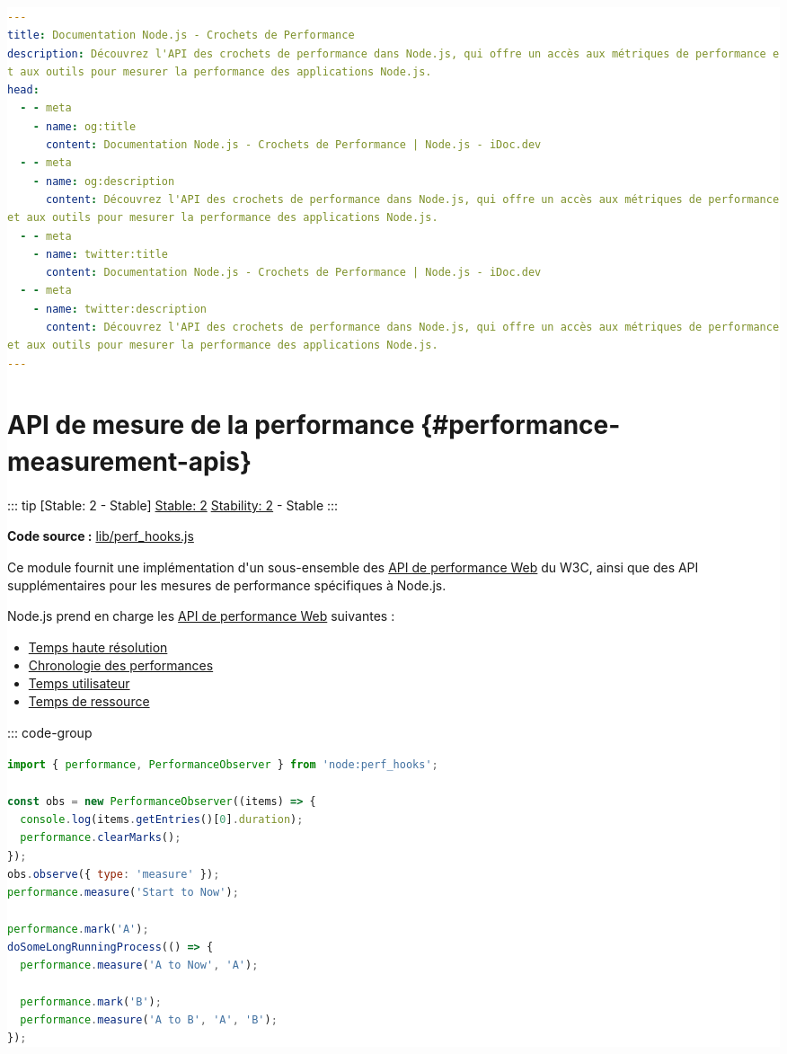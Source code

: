 ```yaml
---
title: Documentation Node.js - Crochets de Performance
description: Découvrez l'API des crochets de performance dans Node.js, qui offre un accès aux métriques de performance et aux outils pour mesurer la performance des applications Node.js.
head:
  - - meta
    - name: og:title
      content: Documentation Node.js - Crochets de Performance | Node.js - iDoc.dev
  - - meta
    - name: og:description
      content: Découvrez l'API des crochets de performance dans Node.js, qui offre un accès aux métriques de performance et aux outils pour mesurer la performance des applications Node.js.
  - - meta
    - name: twitter:title
      content: Documentation Node.js - Crochets de Performance | Node.js - iDoc.dev
  - - meta
    - name: twitter:description
      content: Découvrez l'API des crochets de performance dans Node.js, qui offre un accès aux métriques de performance et aux outils pour mesurer la performance des applications Node.js.
---
```



# API de mesure de la performance {#performance-measurement-apis}

::: tip [Stable: 2 - Stable]
[Stable: 2](/fr/nodejs/api/documentation#stability-index) [Stability: 2](/fr/nodejs/api/documentation#stability-index) - Stable
:::

**Code source :** [lib/perf_hooks.js](https://github.com/nodejs/node/blob/v23.5.0/lib/perf_hooks.js)

Ce module fournit une implémentation d'un sous-ensemble des [API de performance Web](https://w3c.github.io/perf-timing-primer/) du W3C, ainsi que des API supplémentaires pour les mesures de performance spécifiques à Node.js.

Node.js prend en charge les [API de performance Web](https://w3c.github.io/perf-timing-primer/) suivantes :

- [Temps haute résolution](https://www.w3.org/TR/hr-time-2)
- [Chronologie des performances](https://w3c.github.io/performance-timeline/)
- [Temps utilisateur](https://www.w3.org/TR/user-timing/)
- [Temps de ressource](https://www.w3.org/TR/resource-timing-2/)

::: code-group
```js [ESM]
import { performance, PerformanceObserver } from 'node:perf_hooks';

const obs = new PerformanceObserver((items) => {
  console.log(items.getEntries()[0].duration);
  performance.clearMarks();
});
obs.observe({ type: 'measure' });
performance.measure('Start to Now');

performance.mark('A');
doSomeLongRunningProcess(() => {
  performance.measure('A to Now', 'A');

  performance.mark('B');
  performance.measure('A to B', 'A', 'B');
});
```
